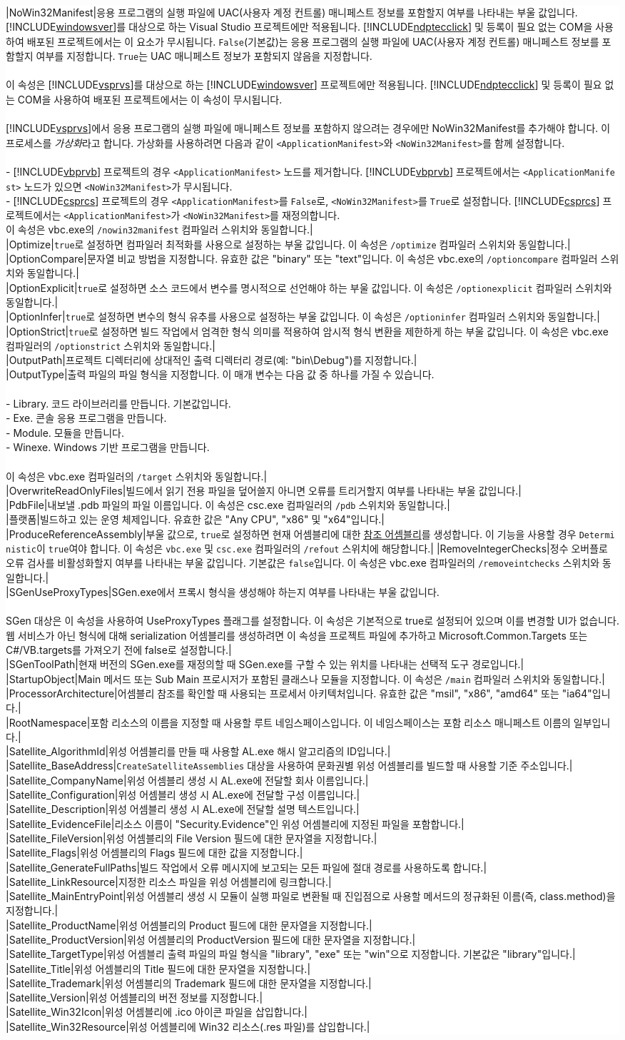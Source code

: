 |NoWin32Manifest|응용 프로그램의 실행 파일에 UAC(사용자 계정 컨트롤) 매니페스트 정보를 포함할지 여부를 나타내는 부울 값입니다. [!INCLUDE[windowsver](../deployment/includes/windowsver_md.md)]를 대상으로 하는 Visual Studio 프로젝트에만 적용됩니다. [!INCLUDE[ndptecclick](../deployment/includes/ndptecclick_md.md)] 및 등록이 필요 없는 COM을 사용하여 배포된 프로젝트에서는 이 요소가 무시됩니다. `False`(기본값)는 응용 프로그램의 실행 파일에 UAC(사용자 계정 컨트롤) 매니페스트 정보를 포함할지 여부를 지정합니다. `True`는 UAC 매니페스트 정보가 포함되지 않음을 지정합니다.<br /><br /> 이 속성은 [!INCLUDE[vsprvs](../code-quality/includes/vsprvs_md.md)]를 대상으로 하는 [!INCLUDE[windowsver](../deployment/includes/windowsver_md.md)] 프로젝트에만 적용됩니다. [!INCLUDE[ndptecclick](../deployment/includes/ndptecclick_md.md)] 및 등록이 필요 없는 COM을 사용하여 배포된 프로젝트에서는 이 속성이 무시됩니다.<br /><br /> [!INCLUDE[vsprvs](../code-quality/includes/vsprvs_md.md)]에서 응용 프로그램의 실행 파일에 매니페스트 정보를 포함하지 않으려는 경우에만 NoWin32Manifest를 추가해야 합니다. 이 프로세스를 *가상화*라고 합니다. 가상화를 사용하려면 다음과 같이 `<ApplicationManifest>`와 `<NoWin32Manifest>`를 함께 설정합니다.<br /><br /> -   [!INCLUDE[vbprvb](../code-quality/includes/vbprvb_md.md)] 프로젝트의 경우 `<ApplicationManifest>` 노드를 제거합니다. [!INCLUDE[vbprvb](../code-quality/includes/vbprvb_md.md)] 프로젝트에서는 `<ApplicationManifest>` 노드가 있으면 `<NoWin32Manifest>`가 무시됩니다.<br />-   [!INCLUDE[csprcs](../data-tools/includes/csprcs_md.md)] 프로젝트의 경우 `<ApplicationManifest>`를 `False`로, `<NoWin32Manifest>`를 `True`로 설정합니다. [!INCLUDE[csprcs](../data-tools/includes/csprcs_md.md)] 프로젝트에서는 `<ApplicationManifest>`가 `<NoWin32Manifest>`를 재정의합니다.<br /> 이 속성은 vbc.exe의 `/nowin32manifest` 컴파일러 스위치와 동일합니다.|  
|Optimize|`true`로 설정하면 컴파일러 최적화를 사용으로 설정하는 부울 값입니다. 이 속성은 `/optimize` 컴파일러 스위치와 동일합니다.|  
|OptionCompare|문자열 비교 방법을 지정합니다. 유효한 값은 "binary" 또는 "text"입니다. 이 속성은 vbc.exe의 `/optioncompare` 컴파일러 스위치와 동일합니다.|  
|OptionExplicit|`true`로 설정하면 소스 코드에서 변수를 명시적으로 선언해야 하는 부울 값입니다. 이 속성은 `/optionexplicit` 컴파일러 스위치와 동일합니다.|  
|OptionInfer|`true`로 설정하면 변수의 형식 유추를 사용으로 설정하는 부울 값입니다. 이 속성은 `/optioninfer` 컴파일러 스위치와 동일합니다.|  
|OptionStrict|`true`로 설정하면 빌드 작업에서 엄격한 형식 의미를 적용하여 암시적 형식 변환을 제한하게 하는 부울 값입니다. 이 속성은 vbc.exe 컴파일러의 `/optionstrict` 스위치와 동일합니다.|  
|OutputPath|프로젝트 디렉터리에 상대적인 출력 디렉터리 경로(예: "bin\Debug")를 지정합니다.|  
|OutputType|출력 파일의 파일 형식을 지정합니다. 이 매개 변수는 다음 값 중 하나를 가질 수 있습니다.<br /><br /> -   Library. 코드 라이브러리를 만듭니다. 기본값입니다.<br />-   Exe. 콘솔 응용 프로그램을 만듭니다.<br />-   Module. 모듈을 만듭니다.<br />-   Winexe. Windows 기반 프로그램을 만듭니다.<br /><br /> 이 속성은 vbc.exe 컴파일러의 `/target` 스위치와 동일합니다.|  
|OverwriteReadOnlyFiles|빌드에서 읽기 전용 파일을 덮어쓸지 아니면 오류를 트리거할지 여부를 나타내는 부울 값입니다.|  
|PdbFile|내보낼 .pdb 파일의 파일 이름입니다. 이 속성은 csc.exe 컴파일러의 `/pdb` 스위치와 동일합니다.|  
|플랫폼|빌드하고 있는 운영 체제입니다. 유효한 값은 "Any CPU", "x86" 및 "x64"입니다.|  
|ProduceReferenceAssembly|부울 값으로, `true`로 설정하면 현재 어셈블리에 대한 [참조 어셈블리](https://github.com/dotnet/roslyn/blob/master/docs/features/refout.md)를 생성합니다. 이 기능을 사용할 경우 `Deterministic`이 `true`여야 합니다. 이 속성은 `vbc.exe` 및 `csc.exe` 컴파일러의 `/refout` 스위치에 해당합니다.|
|RemoveIntegerChecks|정수 오버플로 오류 검사를 비활성화할지 여부를 나타내는 부울 값입니다. 기본값은 `false`입니다. 이 속성은 vbc.exe 컴파일러의 `/removeintchecks` 스위치와 동일합니다.|  
|SGenUseProxyTypes|SGen.exe에서 프록시 형식을 생성해야 하는지 여부를 나타내는 부울 값입니다.<br /><br /> SGen 대상은 이 속성을 사용하여 UseProxyTypes 플래그를 설정합니다. 이 속성은 기본적으로 true로 설정되어 있으며 이를 변경할 UI가 없습니다. 웹 서비스가 아닌 형식에 대해 serialization 어셈블리를 생성하려면 이 속성을 프로젝트 파일에 추가하고 Microsoft.Common.Targets 또는 C#/VB.targets를 가져오기 전에 false로 설정합니다.|  
|SGenToolPath|현재 버전의 SGen.exe를 재정의할 때 SGen.exe를 구할 수 있는 위치를 나타내는 선택적 도구 경로입니다.|  
|StartupObject|Main 메서드 또는 Sub Main 프로시저가 포함된 클래스나 모듈을 지정합니다. 이 속성은 `/main` 컴파일러 스위치와 동일합니다.|  
|ProcessorArchitecture|어셈블리 참조를 확인할 때 사용되는 프로세서 아키텍처입니다. 유효한 값은 "msil", "x86", "amd64" 또는 "ia64"입니다.|  
|RootNamespace|포함 리소스의 이름을 지정할 때 사용할 루트 네임스페이스입니다. 이 네임스페이스는 포함 리소스 매니페스트 이름의 일부입니다.|  
|Satellite_AlgorithmId|위성 어셈블리를 만들 때 사용할 AL.exe 해시 알고리즘의 ID입니다.|  
|Satellite_BaseAddress|`CreateSatelliteAssemblies` 대상을 사용하여 문화권별 위성 어셈블리를 빌드할 때 사용할 기준 주소입니다.|  
|Satellite_CompanyName|위성 어셈블리 생성 시 AL.exe에 전달할 회사 이름입니다.|  
|Satellite_Configuration|위성 어셈블리 생성 시 AL.exe에 전달할 구성 이름입니다.|  
|Satellite_Description|위성 어셈블리 생성 시 AL.exe에 전달할 설명 텍스트입니다.|  
|Satellite_EvidenceFile|리소스 이름이 "Security.Evidence"인 위성 어셈블리에 지정된 파일을 포함합니다.|  
|Satellite_FileVersion|위성 어셈블리의 File Version 필드에 대한 문자열을 지정합니다.|  
|Satellite_Flags|위성 어셈블리의 Flags 필드에 대한 값을 지정합니다.|  
|Satellite_GenerateFullPaths|빌드 작업에서 오류 메시지에 보고되는 모든 파일에 절대 경로를 사용하도록 합니다.|  
|Satellite_LinkResource|지정한 리소스 파일을 위성 어셈블리에 링크합니다.|  
|Satellite_MainEntryPoint|위성 어셈블리 생성 시 모듈이 실행 파일로 변환될 때 진입점으로 사용할 메서드의 정규화된 이름(즉, class.method)을 지정합니다.|  
|Satellite_ProductName|위성 어셈블리의 Product 필드에 대한 문자열을 지정합니다.|  
|Satellite_ProductVersion|위성 어셈블리의 ProductVersion 필드에 대한 문자열을 지정합니다.|  
|Satellite_TargetType|위성 어셈블리 출력 파일의 파일 형식을 "library", "exe" 또는 "win"으로 지정합니다. 기본값은 "library"입니다.|  
|Satellite_Title|위성 어셈블리의 Title 필드에 대한 문자열을 지정합니다.|  
|Satellite_Trademark|위성 어셈블리의 Trademark 필드에 대한 문자열을 지정합니다.|  
|Satellite_Version|위성 어셈블리의 버전 정보를 지정합니다.|  
|Satellite_Win32Icon|위성 어셈블리에 .ico 아이콘 파일을 삽입합니다.|  
|Satellite_Win32Resource|위성 어셈블리에 Win32 리소스(.res 파일)를 삽입합니다.|  